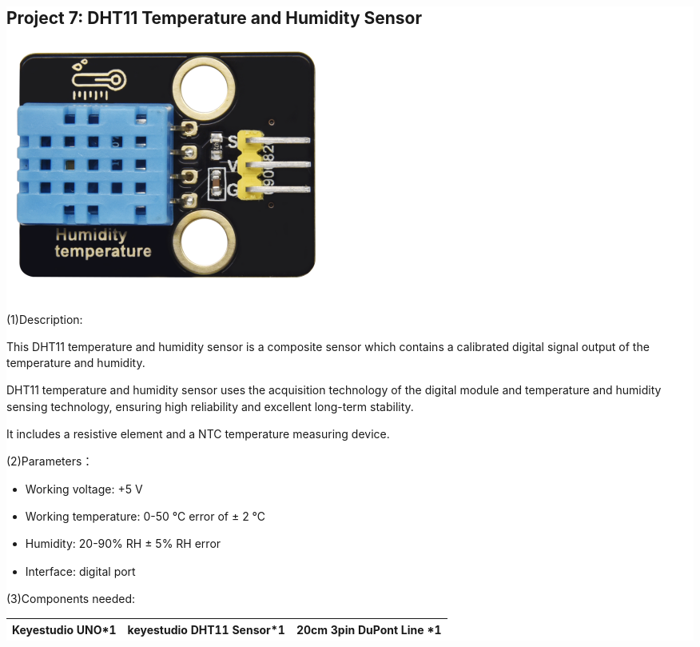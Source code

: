 ## Project 7: DHT11 Temperature and Humidity Sensor

![](media/569a9b768ff44fd8a88841c4515cca9d.png)

(1)Description:

This DHT11 temperature and humidity sensor is a composite sensor which contains a calibrated digital signal output of the temperature and humidity.

DHT11 temperature and humidity sensor uses the acquisition technology of the digital module and temperature and humidity sensing technology, ensuring high reliability and excellent long-term stability.

It includes a resistive element and a NTC temperature measuring device.

(2)Parameters：

-   Working voltage: +5 V

-   Working temperature: 0-50 ℃ error of ± 2 ℃

-   Humidity: 20-90% RH ± 5% RH error

-   Interface: digital port

(3)Components needed:

| Keyestudio UNO*1                               | keyestudio DHT11 Sensor*1                       | 20cm 3pin DuPont Line *1                                                                                                                                       |
|-------------------------------------------------|--------------------------------------------------|-----------------------------------------------------------------------------------------------------------------------------------------------------------------|